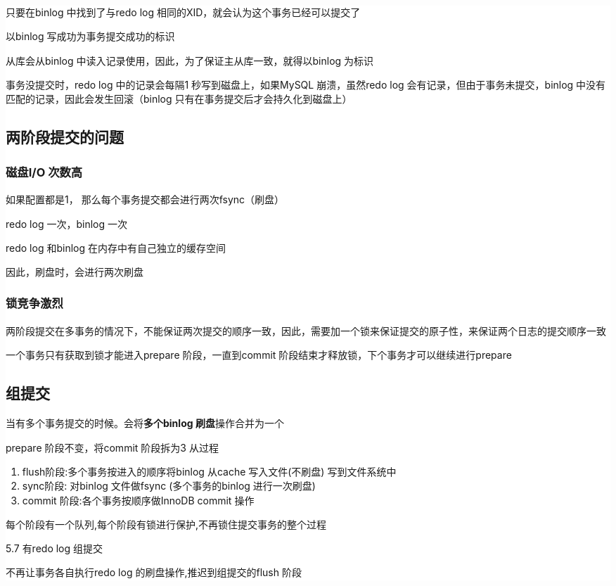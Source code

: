 

只要在binlog 中找到了与redo log 相同的XID，就会认为这个事务已经可以提交了

以binlog 写成功为事务提交成功的标识



从库会从binlog 中读入记录使用，因此，为了保证主从库一致，就得以binlog 为标识



事务没提交时，redo log 中的记录会每隔1 秒写到磁盘上，如果MySQL 崩溃，虽然redo log 会有记录，但由于事务未提交，binlog 中没有匹配的记录，因此会发生回滚（binlog 只有在事务提交后才会持久化到磁盘上）



## 两阶段提交的问题

### 磁盘I/O 次数高

如果配置都是1， 那么每个事务提交都会进行两次fsync（刷盘）

redo log 一次，binlog 一次



redo log 和binlog 在内存中有自己独立的缓存空间

因此，刷盘时，会进行两次刷盘





### 锁竞争激烈

两阶段提交在多事务的情况下，不能保证两次提交的顺序一致，因此，需要加一个锁来保证提交的原子性，来保证两个日志的提交顺序一致



一个事务只有获取到锁才能进入prepare 阶段，一直到commit 阶段结束才释放锁，下个事务才可以继续进行prepare





## 组提交

当有多个事务提交的时候。会将**多个binlog 刷盘**操作合并为一个



prepare 阶段不变，将commit 阶段拆为3 从过程

1. flush阶段:多个事务按进入的顺序将binlog 从cache 写入文件(不刷盘) 写到文件系统中
2. sync阶段: 对binlog 文件做fsync (多个事务的binlog 进行一次刷盘)
3. commit 阶段:各个事务按顺序做InnoDB commit 操作



每个阶段有一个队列,每个阶段有锁进行保护,不再锁住提交事务的整个过程



5.7 有redo log 组提交

不再让事务各自执行redo log 的刷盘操作,推迟到组提交的flush 阶段
